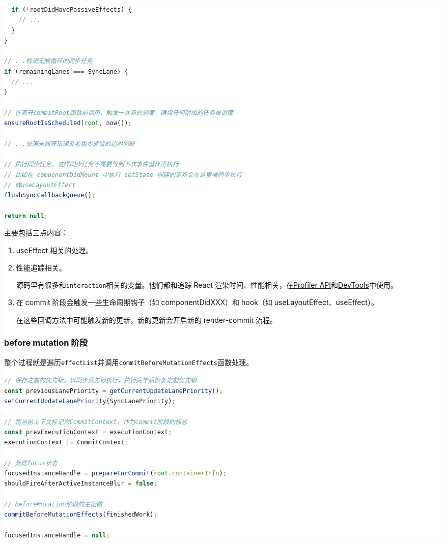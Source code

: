 ```js
  if (!rootDidHavePassiveEffects) {
    // ...
  }
}

// ...检测无限循环的同步任务
if (remainingLanes === SyncLane) {
  // ...
}

// 在离开commitRoot函数前调用，触发一次新的调度，确保任何附加的任务被调度
ensureRootIsScheduled(root, now());

// ...处理未捕获错误及老版本遗留的边界问题

// 执行同步任务，这样同步任务不需要等到下次事件循环再执行
// 比如在 componentDidMount 中执行 setState 创建的更新会在这里被同步执行
// 或useLayoutEffect
flushSyncCallbackQueue();

return null;
```

主要包括三点内容：

1. useEffect 相关的处理。
2. 性能追踪相关。

   源码里有很多和`interaction`相关的变量。他们都和追踪 React 渲染时间、性能相关，在[Profiler API](https://zh-hans.reactjs.org/docs/profiler.html)和[DevTools](https://github.com/facebook/react-devtools/pull/1069)中使用。

3. 在 commit 阶段会触发一些生命周期钩子（如 componentDidXXX）和 hook（如 useLayoutEffect、useEffect）。

   在这些回调方法中可能触发新的更新，新的更新会开启新的 render-commit 流程。

### before mutation 阶段

整个过程就是遍历`effectList`并调用`commitBeforeMutationEffects`函数处理。

```js
// 保存之前的优先级，以同步优先级执行，执行完毕后恢复之前优先级
const previousLanePriority = getCurrentUpdateLanePriority();
setCurrentUpdateLanePriority(SyncLanePriority);

// 将当前上下文标记为CommitContext，作为commit阶段的标志
const prevExecutionContext = executionContext;
executionContext |= CommitContext;

// 处理focus状态
focusedInstanceHandle = prepareForCommit(root.containerInfo);
shouldFireAfterActiveInstanceBlur = false;

// beforeMutation阶段的主函数
commitBeforeMutationEffects(finishedWork);

focusedInstanceHandle = null;
```
